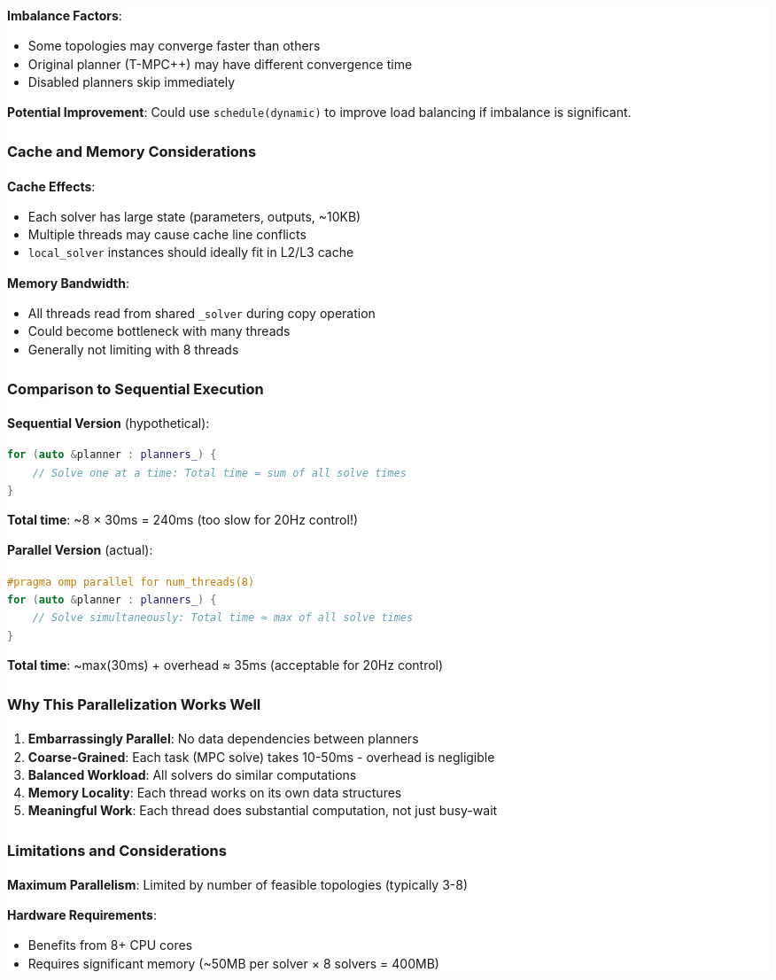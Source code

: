 **Imbalance Factors**:
- Some topologies may converge faster than others
- Original planner (T-MPC++) may have different convergence time
- Disabled planners skip immediately

**Potential Improvement**: Could use `schedule(dynamic)` to improve load balancing if imbalance is significant.

### Cache and Memory Considerations

**Cache Effects**:
- Each solver has large state (parameters, outputs, ~10KB)
- Multiple threads may cause cache line conflicts
- `local_solver` instances should ideally fit in L2/L3 cache

**Memory Bandwidth**:
- All threads read from shared `_solver` during copy operation
- Could become bottleneck with many threads
- Generally not limiting with 8 threads

### Comparison to Sequential Execution

**Sequential Version** (hypothetical):
```cpp
for (auto &planner : planners_) {
    // Solve one at a time: Total time = sum of all solve times
}
```
**Total time**: ~8 × 30ms = 240ms (too slow for 20Hz control!)

**Parallel Version** (actual):
```cpp
#pragma omp parallel for num_threads(8)
for (auto &planner : planners_) {
    // Solve simultaneously: Total time ≈ max of all solve times
}
```
**Total time**: ~max(30ms) + overhead ≈ 35ms (acceptable for 20Hz control)

### Why This Parallelization Works Well

1. **Embarrassingly Parallel**: No data dependencies between planners
2. **Coarse-Grained**: Each task (MPC solve) takes 10-50ms - overhead is negligible
3. **Balanced Workload**: All solvers do similar computations
4. **Memory Locality**: Each thread works on its own data structures
5. **Meaningful Work**: Each thread does substantial computation, not just busy-wait

### Limitations and Considerations

**Maximum Parallelism**: Limited by number of feasible topologies (typically 3-8)

**Hardware Requirements**: 
- Benefits from 8+ CPU cores
- Requires significant memory (~50MB per solver × 8 solvers = 400MB)
